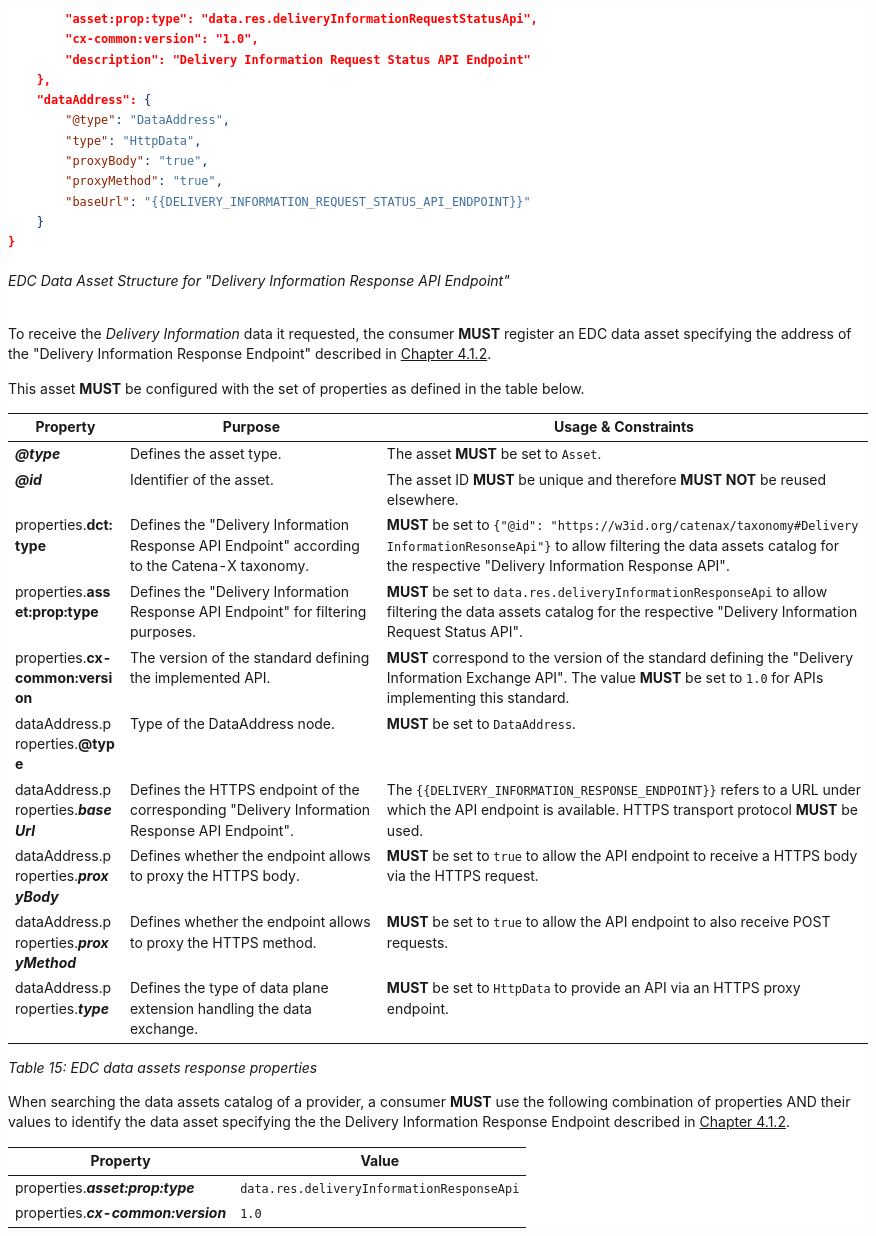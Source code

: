 ```json
        "asset:prop:type": "data.res.deliveryInformationRequestStatusApi",
        "cx-common:version": "1.0",                                                      
        "description": "Delivery Information Request Status API Endpoint"                               
    },
    "dataAddress": {
        "@type": "DataAddress",
        "type": "HttpData",
        "proxyBody": "true",
        "proxyMethod": "true",
        "baseUrl": "{{DELIVERY_INFORMATION_REQUEST_STATUS_API_ENDPOINT}}"            
    }
}
```

###### EDC Data Asset Structure for "Delivery Information Response API Endpoint"

To receive the *Delivery Information* data it requested, the consumer **MUST** register an EDC data asset
specifying the address of the "Delivery Information Response Endpoint" described in [Chapter 4.1.2](#412-api-specification).

This asset **MUST** be configured with the set of properties as defined in the table below.

| **Property** | **Purpose** | **Usage & Constraints** |
| --- | --- | --- |
| ***@type*** | Defines the asset type. | The asset **MUST** be set to `Asset`. |
| ***@id*** | Identifier of the asset. | The asset ID **MUST** be unique and therefore **MUST NOT** be reused elsewhere. |
| properties.**dct:type** | Defines the "Delivery Information Response API Endpoint" according to the Catena-X taxonomy. | **MUST** be set to `{"@id": "https://w3id.org/catenax/taxonomy#DeliveryInformationResonseApi"}` to allow filtering the data assets catalog for the respective "Delivery Information Response API". |
| properties.**asset:prop:type** | Defines the "Delivery Information Response API Endpoint" for filtering purposes. | **MUST** be set to `data.res.deliveryInformationResponseApi` to allow filtering the data assets catalog for the respective "Delivery Information Request Status API". |
| properties.**cx-common:version** | The version of the standard defining the implemented API. | **MUST** correspond to the version of the standard defining the "Delivery Information Exchange API". The value **MUST** be set to `1.0` for APIs implementing this standard. |
| dataAddress.properties.**@type** | Type of the DataAddress node. | **MUST** be set to `DataAddress`. |
| dataAddress.properties.***baseUrl*** | Defines the HTTPS endpoint of the corresponding "Delivery Information Response API Endpoint". | The `{{DELIVERY_INFORMATION_RESPONSE_ENDPOINT}}` refers to a URL under which the API endpoint is available. HTTPS transport protocol **MUST** be used. |
| dataAddress.properties.***proxyBody*** | Defines whether the endpoint allows to proxy the HTTPS body. | **MUST** be set to `true` to allow the API endpoint to receive a HTTPS body via the HTTPS request. |
| dataAddress.properties.***proxyMethod*** | Defines whether the endpoint allows to proxy the HTTPS method. | **MUST** be set to `true` to allow the API endpoint to also receive POST requests. |
| dataAddress.properties.***type*** | Defines the type of data plane extension handling the data exchange. | **MUST** be set to `HttpData` to provide an API via an HTTPS proxy endpoint. |

*Table 15: EDC data assets response properties*

When searching the data assets catalog of a provider, a consumer **MUST** use the following combination of properties AND their values to identify the data asset specifying the the Delivery Information Response Endpoint described in [Chapter 4.1.2](#412-api-specification).

| **Property** | **Value** |
| --- | --- |
| properties.***asset:prop:type*** | `data.res.deliveryInformationResponseApi` |
| properties.***cx-common:version*** | `1.0` |
